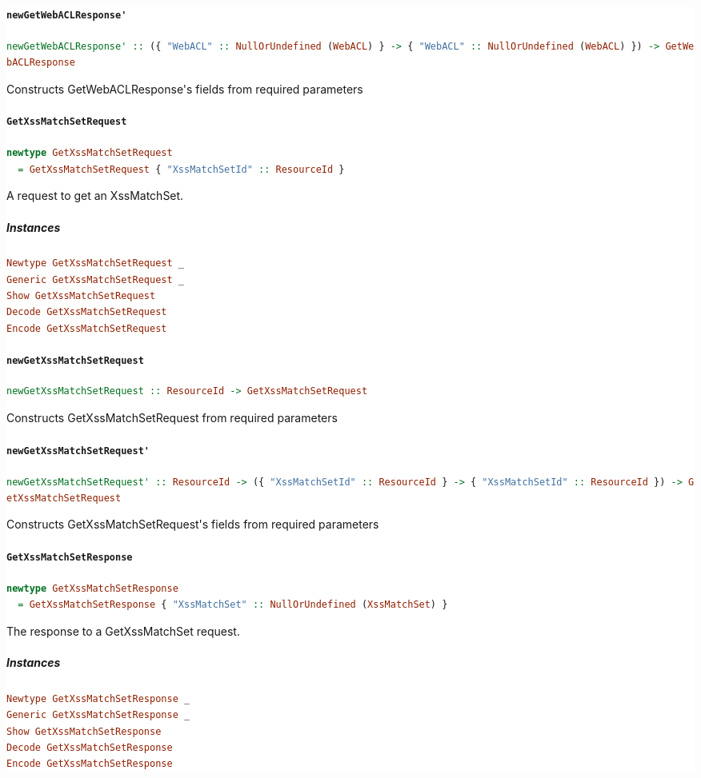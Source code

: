 #### `newGetWebACLResponse'`

``` purescript
newGetWebACLResponse' :: ({ "WebACL" :: NullOrUndefined (WebACL) } -> { "WebACL" :: NullOrUndefined (WebACL) }) -> GetWebACLResponse
```

Constructs GetWebACLResponse's fields from required parameters

#### `GetXssMatchSetRequest`

``` purescript
newtype GetXssMatchSetRequest
  = GetXssMatchSetRequest { "XssMatchSetId" :: ResourceId }
```

<p>A request to get an <a>XssMatchSet</a>.</p>

##### Instances
``` purescript
Newtype GetXssMatchSetRequest _
Generic GetXssMatchSetRequest _
Show GetXssMatchSetRequest
Decode GetXssMatchSetRequest
Encode GetXssMatchSetRequest
```

#### `newGetXssMatchSetRequest`

``` purescript
newGetXssMatchSetRequest :: ResourceId -> GetXssMatchSetRequest
```

Constructs GetXssMatchSetRequest from required parameters

#### `newGetXssMatchSetRequest'`

``` purescript
newGetXssMatchSetRequest' :: ResourceId -> ({ "XssMatchSetId" :: ResourceId } -> { "XssMatchSetId" :: ResourceId }) -> GetXssMatchSetRequest
```

Constructs GetXssMatchSetRequest's fields from required parameters

#### `GetXssMatchSetResponse`

``` purescript
newtype GetXssMatchSetResponse
  = GetXssMatchSetResponse { "XssMatchSet" :: NullOrUndefined (XssMatchSet) }
```

<p>The response to a <a>GetXssMatchSet</a> request.</p>

##### Instances
``` purescript
Newtype GetXssMatchSetResponse _
Generic GetXssMatchSetResponse _
Show GetXssMatchSetResponse
Decode GetXssMatchSetResponse
Encode GetXssMatchSetResponse
```
